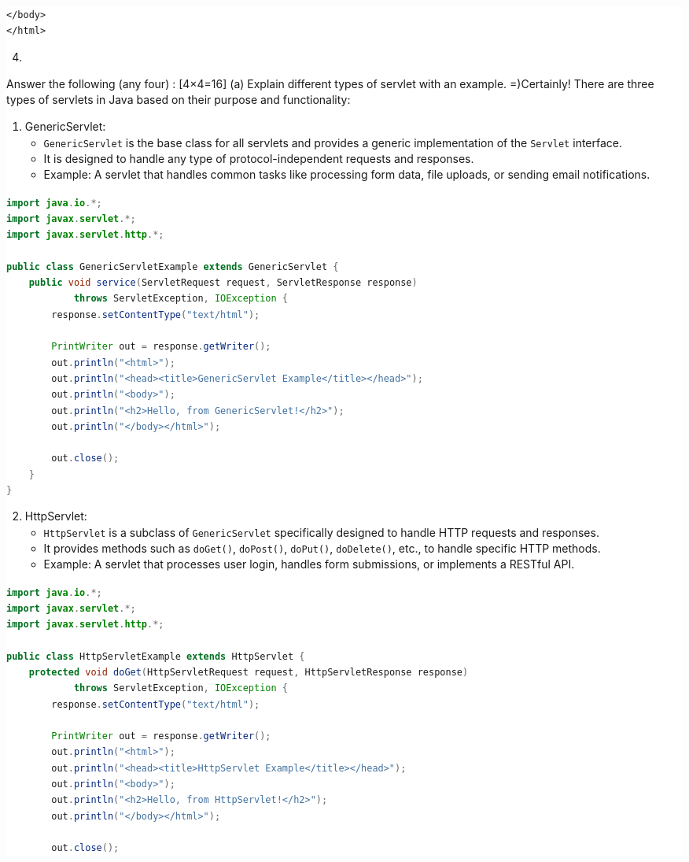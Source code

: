 ```jsp
</body>
</html>
```
4.
Answer the following (any four) :
[4×4=16]
(a)
Explain different types of servlet with an example.
=)Certainly! There are three types of servlets in Java based on their purpose and functionality:

1. GenericServlet:
   - `GenericServlet` is the base class for all servlets and provides a generic implementation of the `Servlet` interface.
   - It is designed to handle any type of protocol-independent requests and responses.
   - Example: A servlet that handles common tasks like processing form data, file uploads, or sending email notifications.

```java
import java.io.*;
import javax.servlet.*;
import javax.servlet.http.*;

public class GenericServletExample extends GenericServlet {
    public void service(ServletRequest request, ServletResponse response)
            throws ServletException, IOException {
        response.setContentType("text/html");

        PrintWriter out = response.getWriter();
        out.println("<html>");
        out.println("<head><title>GenericServlet Example</title></head>");
        out.println("<body>");
        out.println("<h2>Hello, from GenericServlet!</h2>");
        out.println("</body></html>");

        out.close();
    }
}
```

2. HttpServlet:
   - `HttpServlet` is a subclass of `GenericServlet` specifically designed to handle HTTP requests and responses.
   - It provides methods such as `doGet()`, `doPost()`, `doPut()`, `doDelete()`, etc., to handle specific HTTP methods.
   - Example: A servlet that processes user login, handles form submissions, or implements a RESTful API.

```java
import java.io.*;
import javax.servlet.*;
import javax.servlet.http.*;

public class HttpServletExample extends HttpServlet {
    protected void doGet(HttpServletRequest request, HttpServletResponse response)
            throws ServletException, IOException {
        response.setContentType("text/html");

        PrintWriter out = response.getWriter();
        out.println("<html>");
        out.println("<head><title>HttpServlet Example</title></head>");
        out.println("<body>");
        out.println("<h2>Hello, from HttpServlet!</h2>");
        out.println("</body></html>");

        out.close();
```